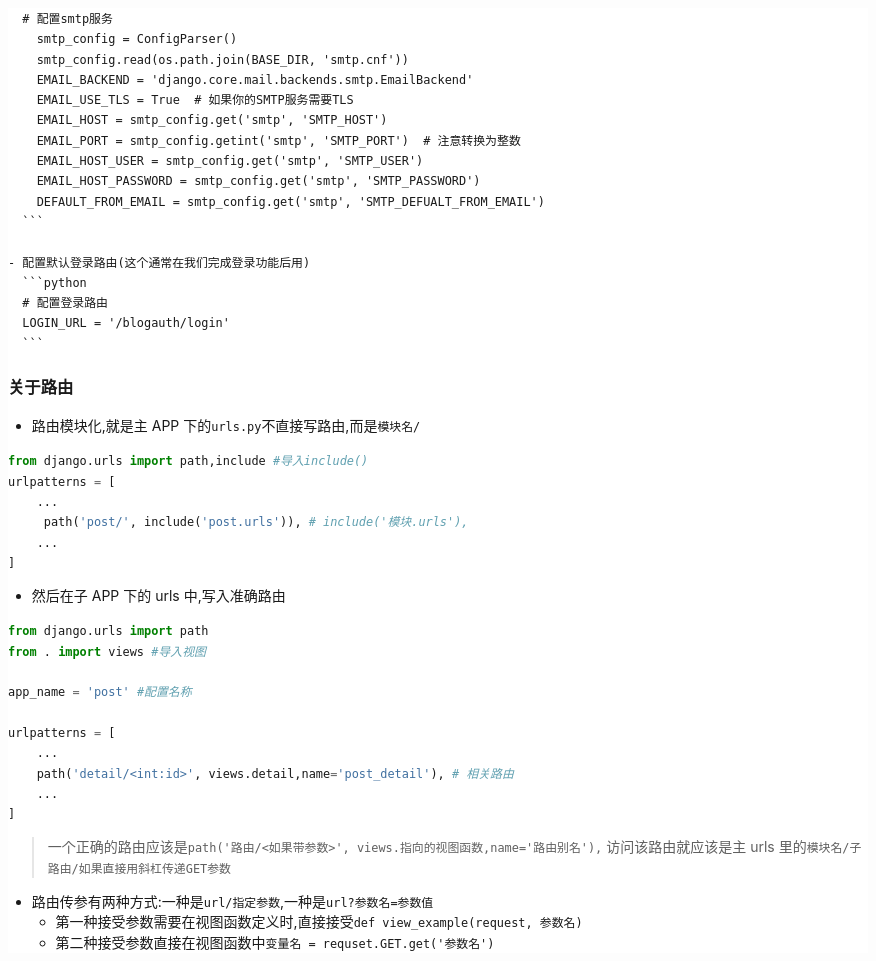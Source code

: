       # 配置smtp服务
        smtp_config = ConfigParser()
        smtp_config.read(os.path.join(BASE_DIR, 'smtp.cnf'))
        EMAIL_BACKEND = 'django.core.mail.backends.smtp.EmailBackend'
        EMAIL_USE_TLS = True  # 如果你的SMTP服务需要TLS
        EMAIL_HOST = smtp_config.get('smtp', 'SMTP_HOST')
        EMAIL_PORT = smtp_config.getint('smtp', 'SMTP_PORT')  # 注意转换为整数
        EMAIL_HOST_USER = smtp_config.get('smtp', 'SMTP_USER')
        EMAIL_HOST_PASSWORD = smtp_config.get('smtp', 'SMTP_PASSWORD')
        DEFAULT_FROM_EMAIL = smtp_config.get('smtp', 'SMTP_DEFUALT_FROM_EMAIL')
      ```

    - 配置默认登录路由(这个通常在我们完成登录功能后用)
      ```python
      # 配置登录路由
      LOGIN_URL = '/blogauth/login'
      ```

### 关于路由

- 路由模块化,就是主 APP 下的`urls.py`不直接写路由,而是`模块名/`

```python
from django.urls import path,include #导入include()
urlpatterns = [
    ...
     path('post/', include('post.urls')), # include('模块.urls'),
    ...
]
```

- 然后在子 APP 下的 urls 中,写入准确路由

```python
from django.urls import path
from . import views #导入视图

app_name = 'post' #配置名称

urlpatterns = [
    ...
    path('detail/<int:id>', views.detail,name='post_detail'), # 相关路由
    ...
]
```

> 一个正确的路由应该是`path('路由/<如果带参数>', views.指向的视图函数,name='路由别名'),`
> 访问该路由就应该是主 urls 里的`模块名/子路由/如果直接用斜杠传递GET参数`

- 路由传参有两种方式:一种是`url/指定参数`,一种是`url?参数名=参数值`
  - 第一种接受参数需要在视图函数定义时,直接接受`def view_example(request, 参数名)`
  - 第二种接受参数直接在视图函数中`变量名 = requset.GET.get('参数名')`

